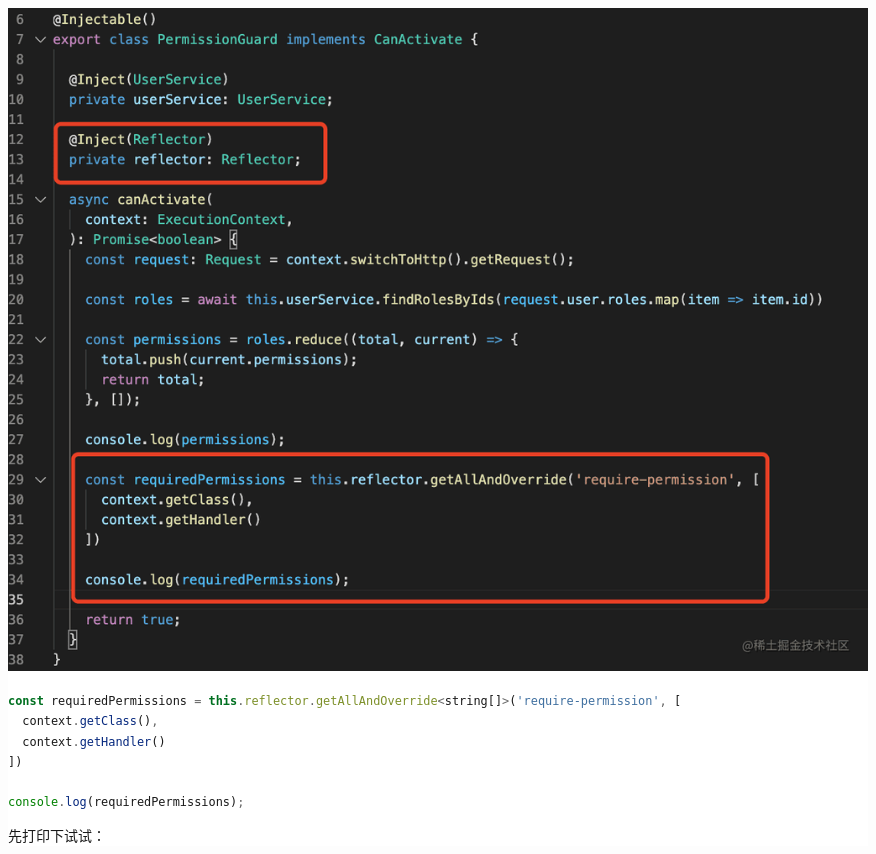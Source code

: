 ![](25-基于RBAC实现权限控制.assets/5c2fe257fec34293881f66744a458814tplv-k3u1fbpfcp-watermark.png)


```javascript
const requiredPermissions = this.reflector.getAllAndOverride<string[]>('require-permission', [
  context.getClass(),
  context.getHandler()
])

console.log(requiredPermissions);
```

先打印下试试：

